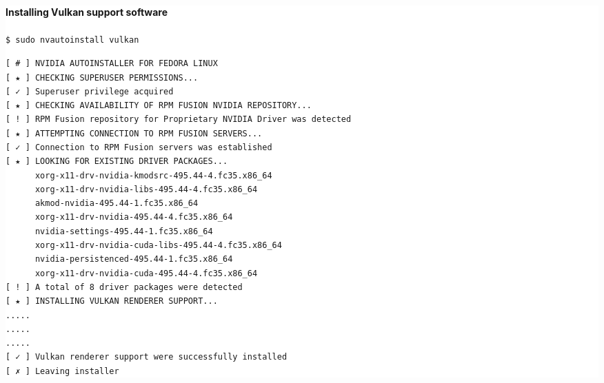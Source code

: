 #### Installing Vulkan support software

```
$ sudo nvautoinstall vulkan
```

```
[ # ] NVIDIA AUTOINSTALLER FOR FEDORA LINUX
[ ★ ] CHECKING SUPERUSER PERMISSIONS...
[ ✓ ] Superuser privilege acquired
[ ★ ] CHECKING AVAILABILITY OF RPM FUSION NVIDIA REPOSITORY...
[ ! ] RPM Fusion repository for Proprietary NVIDIA Driver was detected
[ ★ ] ATTEMPTING CONNECTION TO RPM FUSION SERVERS...
[ ✓ ] Connection to RPM Fusion servers was established
[ ★ ] LOOKING FOR EXISTING DRIVER PACKAGES...
      xorg-x11-drv-nvidia-kmodsrc-495.44-4.fc35.x86_64
      xorg-x11-drv-nvidia-libs-495.44-4.fc35.x86_64
      akmod-nvidia-495.44-1.fc35.x86_64
      xorg-x11-drv-nvidia-495.44-4.fc35.x86_64
      nvidia-settings-495.44-1.fc35.x86_64
      xorg-x11-drv-nvidia-cuda-libs-495.44-4.fc35.x86_64
      nvidia-persistenced-495.44-1.fc35.x86_64
      xorg-x11-drv-nvidia-cuda-495.44-4.fc35.x86_64
[ ! ] A total of 8 driver packages were detected
[ ★ ] INSTALLING VULKAN RENDERER SUPPORT...
.....
.....
.....
[ ✓ ] Vulkan renderer support were successfully installed
[ ✗ ] Leaving installer
```
